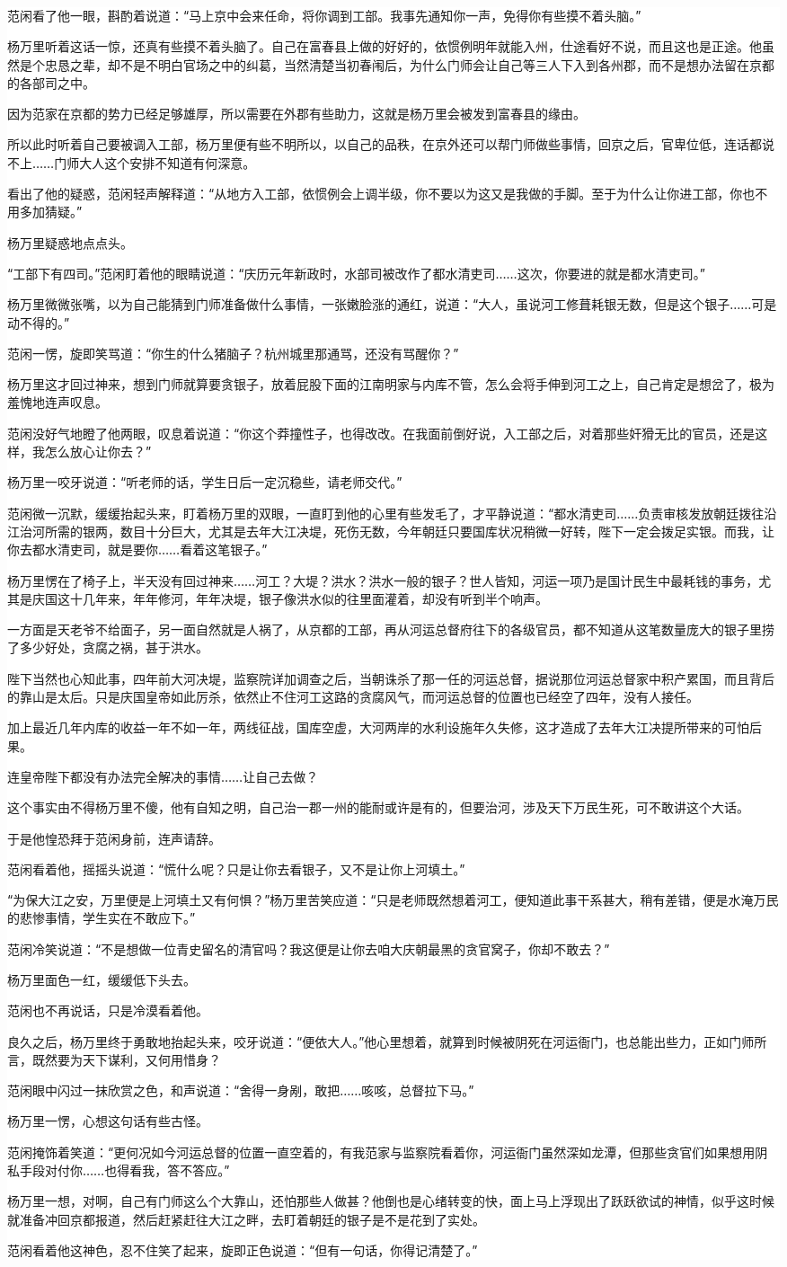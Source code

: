 范闲看了他一眼，斟酌着说道：“马上京中会来任命，将你调到工部。我事先通知你一声，免得你有些摸不着头脑。”

杨万里听着这话一惊，还真有些摸不着头脑了。自己在富春县上做的好好的，依惯例明年就能入州，仕途看好不说，而且这也是正途。他虽然是个忠恳之辈，却不是不明白官场之中的纠葛，当然清楚当初春闱后，为什么门师会让自己等三人下入到各州郡，而不是想办法留在京都的各部司之中。

因为范家在京都的势力已经足够雄厚，所以需要在外郡有些助力，这就是杨万里会被发到富春县的缘由。

所以此时听着自己要被调入工部，杨万里便有些不明所以，以自己的品秩，在京外还可以帮门师做些事情，回京之后，官卑位低，连话都说不上……门师大人这个安排不知道有何深意。

看出了他的疑惑，范闲轻声解释道：“从地方入工部，依惯例会上调半级，你不要以为这又是我做的手脚。至于为什么让你进工部，你也不用多加猜疑。”

杨万里疑惑地点点头。

“工部下有四司。”范闲盯着他的眼睛说道：“庆历元年新政时，水部司被改作了都水清吏司……这次，你要进的就是都水清吏司。”

杨万里微微张嘴，以为自己能猜到门师准备做什么事情，一张嫩脸涨的通红，说道：“大人，虽说河工修葺耗银无数，但是这个银子……可是动不得的。”

范闲一愣，旋即笑骂道：“你生的什么猪脑子？杭州城里那通骂，还没有骂醒你？”

杨万里这才回过神来，想到门师就算要贪银子，放着屁股下面的江南明家与内库不管，怎么会将手伸到河工之上，自己肯定是想岔了，极为羞愧地连声叹息。

范闲没好气地瞪了他两眼，叹息着说道：“你这个莽撞性子，也得改改。在我面前倒好说，入工部之后，对着那些奸猾无比的官员，还是这样，我怎么放心让你去？”

杨万里一咬牙说道：“听老师的话，学生日后一定沉稳些，请老师交代。”

范闲微一沉默，缓缓抬起头来，盯着杨万里的双眼，一直盯到他的心里有些发毛了，才平静说道：“都水清吏司……负责审核发放朝廷拨往沿江治河所需的银两，数目十分巨大，尤其是去年大江决堤，死伤无数，今年朝廷只要国库状况稍微一好转，陛下一定会拨足实银。而我，让你去都水清吏司，就是要你……看着这笔银子。”

杨万里愣在了椅子上，半天没有回过神来……河工？大堤？洪水？洪水一般的银子？世人皆知，河运一项乃是国计民生中最耗钱的事务，尤其是庆国这十几年来，年年修河，年年决堤，银子像洪水似的往里面灌着，却没有听到半个响声。

一方面是天老爷不给面子，另一面自然就是人祸了，从京都的工部，再从河运总督府往下的各级官员，都不知道从这笔数量庞大的银子里捞了多少好处，贪腐之祸，甚于洪水。

陛下当然也心知此事，四年前大河决堤，监察院详加调查之后，当朝诛杀了那一任的河运总督，据说那位河运总督家中积产累国，而且背后的靠山是太后。只是庆国皇帝如此厉杀，依然止不住河工这路的贪腐风气，而河运总督的位置也已经空了四年，没有人接任。

加上最近几年内库的收益一年不如一年，两线征战，国库空虚，大河两岸的水利设施年久失修，这才造成了去年大江决提所带来的可怕后果。

连皇帝陛下都没有办法完全解决的事情……让自己去做？

这个事实由不得杨万里不傻，他有自知之明，自己治一郡一州的能耐或许是有的，但要治河，涉及天下万民生死，可不敢讲这个大话。

于是他惶恐拜于范闲身前，连声请辞。

范闲看着他，摇摇头说道：“慌什么呢？只是让你去看银子，又不是让你上河填土。”

“为保大江之安，万里便是上河填土又有何惧？”杨万里苦笑应道：“只是老师既然想着河工，便知道此事干系甚大，稍有差错，便是水淹万民的悲惨事情，学生实在不敢应下。”

范闲冷笑说道：“不是想做一位青史留名的清官吗？我这便是让你去咱大庆朝最黑的贪官窝子，你却不敢去？”

杨万里面色一红，缓缓低下头去。

范闲也不再说话，只是冷漠看着他。

良久之后，杨万里终于勇敢地抬起头来，咬牙说道：“便依大人。”他心里想着，就算到时候被阴死在河运衙门，也总能出些力，正如门师所言，既然要为天下谋利，又何用惜身？

范闲眼中闪过一抹欣赏之色，和声说道：“舍得一身剐，敢把……咳咳，总督拉下马。”

杨万里一愣，心想这句话有些古怪。

范闲掩饰着笑道：“更何况如今河运总督的位置一直空着的，有我范家与监察院看着你，河运衙门虽然深如龙潭，但那些贪官们如果想用阴私手段对付你……也得看我，答不答应。”

杨万里一想，对啊，自己有门师这么个大靠山，还怕那些人做甚？他倒也是心绪转变的快，面上马上浮现出了跃跃欲试的神情，似乎这时候就准备冲回京都报道，然后赶紧赶往大江之畔，去盯着朝廷的银子是不是花到了实处。

范闲看着他这神色，忍不住笑了起来，旋即正色说道：“但有一句话，你得记清楚了。”
